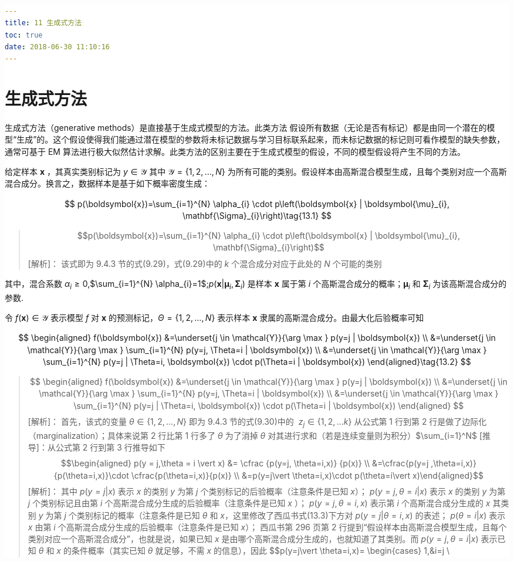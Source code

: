```yaml
---
title: 11 生成式方法
toc: true
date: 2018-06-30 11:10:16
---
```



# 生成式方法

生成式方法（generative methods）是直接基于生成式模型的方法。此类方法 假设所有数据（无论是否有标记）都是由同一个潜在的模型“生成”的。这个假设使得我们能通过潜在模型的参数将未标记数据与学习目标联系起来，而未标记数据的标记则可看作模型的缺失参数，通常可基于 EM 算法进行极大似然估计求解。此类方法的区别主要在于生成式模型的假设，不同的模型假设将产生不同的方法。


给定样本 $\boldsymbol{x}$ ，其真实类别标记为 $y \in \mathcal{Y}$ 其中 $\mathcal{Y}=\{1,2, \ldots, N\}$ 为所有可能的类别。假设样本由高斯混合模型生成，且每个类别对应一个高斯混合成分。换言之，数据样本是基于如下概率密度生成：

$$
p(\boldsymbol{x})=\sum_{i=1}^{N} \alpha_{i} \cdot p\left(\boldsymbol{x} | \boldsymbol{\mu}_{i}, \mathbf{\Sigma}_{i}\right)\tag{13.1}
$$

> $$p(\boldsymbol{x})=\sum_{i=1}^{N} \alpha_{i} \cdot p\left(\boldsymbol{x} | \boldsymbol{\mu}_{i}, \mathbf{\Sigma}_{i}\right)$$
> [解析]： 该式即为 9.4.3 节的式(9.29)，式(9.29)中的 $k$ 个混合成分对应于此处的 $N$ 个可能的类别


其中，混合系数 $\alpha_{i} \geqslant 0$,$\sum_{i=1}^{N} \alpha_{i}=1$;$p\left(\boldsymbol{x} | \boldsymbol{\mu}_{i}, \mathbf{\Sigma}_{i}\right)$ 是样本 $\boldsymbol{x}$ 属于第 $i$ 个高斯混合成分的概率；$\boldsymbol{\mu}_{i}$ 和 $\boldsymbol{\Sigma}_{i}$ 为该高斯混合成分的参数.

令 $f(\boldsymbol{x}) \in \mathcal{Y}$ 表示模型 $f$ 对 $\boldsymbol{x}$ 的预测标记，$\Theta=\{1,2,\ldots,N\}$ 表示样本 $\boldsymbol{x}$ 隶属的高斯混合成分。由最大化后验概率可知

$$
\begin{aligned} f(\boldsymbol{x}) &=\underset{j \in \mathcal{Y}}{\arg \max } p(y=j | \boldsymbol{x}) \\ &=\underset{j \in \mathcal{Y}}{\arg \max } \sum_{i=1}^{N} p(y=j, \Theta=i | \boldsymbol{x}) \\ &=\underset{j \in \mathcal{Y}}{\arg \max } \sum_{i=1}^{N} p(y=j | \Theta=i, \boldsymbol{x}) \cdot p(\Theta=i | \boldsymbol{x}) \end{aligned}\tag{13.2}
$$

> $$
> \begin{aligned} f(\boldsymbol{x}) &=\underset{j \in \mathcal{Y}}{\arg \max } p(y=j | \boldsymbol{x}) \\ &=\underset{j \in \mathcal{Y}}{\arg \max } \sum_{i=1}^{N} p(y=j, \Theta=i | \boldsymbol{x}) \\ &=\underset{j \in \mathcal{Y}}{\arg \max } \sum_{i=1}^{N} p(y=j | \Theta=i, \boldsymbol{x}) \cdot p(\Theta=i | \boldsymbol{x}) \end{aligned}
> $$
> [解析]：
> 首先，该式的变量 $\theta \in \{1,2,...,N\}$ 即为 9.4.3 节的式(9.30)中的 $\ z_j\in\{1,2,...k\}$
> 从公式第 1 行到第 2 行是做了边际化（marginalization）；具体来说第 2 行比第 1 行多了 $\theta$ 为了消掉 $\theta$ 对其进行求和（若是连续变量则为积分）$\sum_{i=1}^N$
> [推导]：从公式第 2 行到第 3 行推导如下
> $$\begin{aligned} p(y = j,\theta = i \vert x) &= \cfrac {p(y=j, \theta=i,x)} {p(x)} \\
> &=\cfrac{p(y=j ,\theta=i,x)}{p(\theta=i,x)}\cdot \cfrac{p(\theta=i,x)}{p(x)} \\
> &=p(y=j\vert \theta=i,x)\cdot p(\theta=i\vert x)\end{aligned}$$
> [解析]：
> 其中 $p(y=j\vert x)$ 表示 $x$ 的类别 $y$ 为第 $j$ 个类别标记的后验概率（注意条件是已知 $x$）；
> $p(y=j,\theta=i\vert x)$ 表示 $x$ 的类别 $y$ 为第 $j$ 个类别标记且由第 $i$ 个高斯混合成分生成的后验概率（注意条件是已知 $x$ ）；
> $p(y=j,\theta=i,x)$ 表示第 $i$ 个高斯混合成分生成的 $x$ 其类别 $y$ 为第 $j$ 个类别标记的概率（注意条件是已知 $\theta$ 和 $x$，这里修改了西瓜书式(13.3)下方对 $p(y=j\vert\theta=i,x)$ 的表述；
> $p(\theta=i \vert x)$ 表示 $x$ 由第 $i$ 个高斯混合成分生成的后验概率（注意条件是已知 $x$）；
> 西瓜书第 296 页第 2 行提到“假设样本由高斯混合模型生成，且每个类别对应一个高斯混合成分”，也就是说，如果已知 $x$ 是由哪个高斯混合成分生成的，也就知道了其类别。而 $p(y=j,\theta=i\vert x)$ 表示已知 $\theta$ 和 $x$ 的条件概率（其实已知 $\theta$ 就足够，不需 $x$ 的信息），因此
> $$p(y=j\vert \theta=i,x)=
> \begin{cases}
> 1,&i=j \\